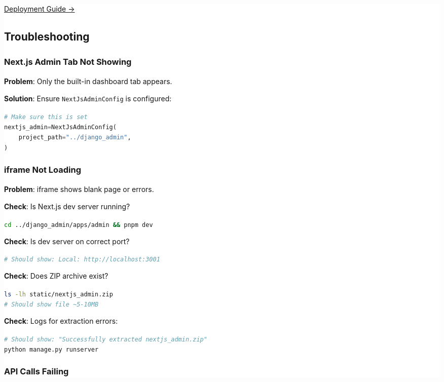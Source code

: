 [Deployment Guide →](./deployment)

  </div>
</div>

## Troubleshooting

### Next.js Admin Tab Not Showing

**Problem**: Only the built-in dashboard tab appears.

**Solution**: Ensure `NextJsAdminConfig` is configured:

```python
# Make sure this is set
nextjs_admin=NextJsAdminConfig(
    project_path="../django_admin",
)
```

### iframe Not Loading

**Problem**: iframe shows blank page or errors.

<Tabs>
  <TabItem value="dev" label="Development Mode">

**Check**: Is Next.js dev server running?

```bash
cd ../django_admin/apps/admin && pnpm dev
```

**Check**: Is dev server on correct port?

```bash
# Should show: Local: http://localhost:3001
```

  </TabItem>
  <TabItem value="prod" label="Production Mode">

**Check**: Does ZIP archive exist?

```bash
ls -lh static/nextjs_admin.zip
# Should show file ~5-10MB
```

**Check**: Logs for extraction errors:

```bash
# Should show: "Successfully extracted nextjs_admin.zip"
python manage.py runserver
```

  </TabItem>
</Tabs>

### API Calls Failing
